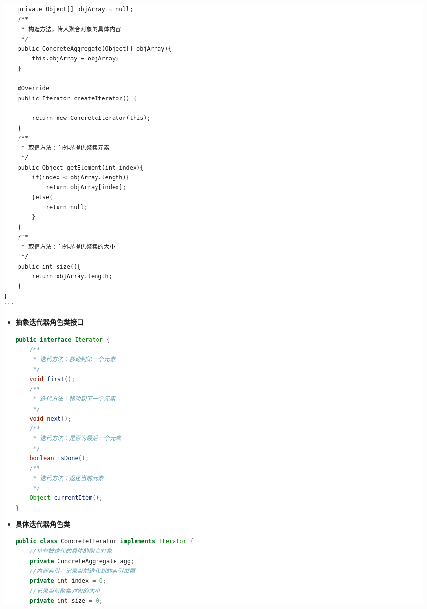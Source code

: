         private Object[] objArray = null;
        /**
         * 构造方法，传入聚合对象的具体内容
         */
        public ConcreteAggregate(Object[] objArray){
            this.objArray = objArray;
        }
    
        @Override
        public Iterator createIterator() {
    
            return new ConcreteIterator(this);
        }
        /**
         * 取值方法：向外界提供聚集元素
         */
        public Object getElement(int index){
            if(index < objArray.length){
                return objArray[index];
            }else{
                return null;
            }
        }
        /**
         * 取值方法：向外界提供聚集的大小
         */
        public int size(){
            return objArray.length;
        }
    }
    ```
- **抽象迭代器角色类接口**
    ``` java
    public interface Iterator {
        /**
         * 迭代方法：移动到第一个元素
         */
        void first();
        /**
         * 迭代方法：移动到下一个元素
         */
        void next();
        /**
         * 迭代方法：是否为最后一个元素
         */
        boolean isDone();
        /**
         * 迭代方法：返还当前元素
         */
        Object currentItem();
    }
    ```
- **具体迭代器角色类**
    ``` java
    public class ConcreteIterator implements Iterator {
        //持有被迭代的具体的聚合对象
        private ConcreteAggregate agg;
        //内部索引，记录当前迭代到的索引位置
        private int index = 0;
        //记录当前聚集对象的大小
        private int size = 0;
    